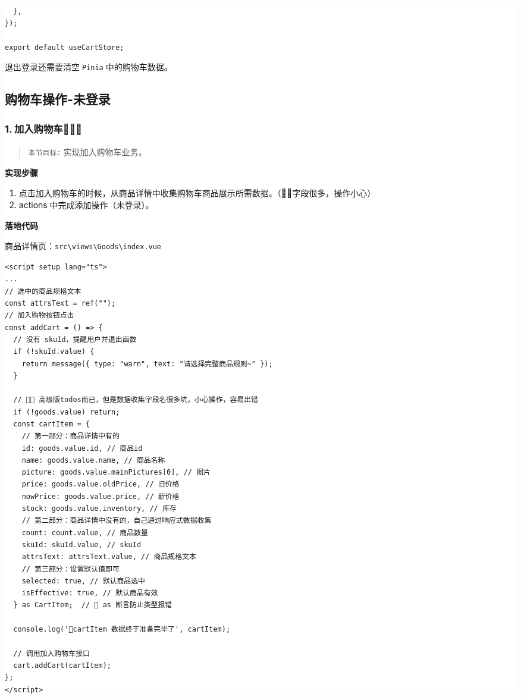 ```diff
  },
});

export default useCartStore;

```

退出登录还需要清空 `Pinia` 中的购物车数据。

## 购物车操作-未登录

### 1. 加入购物车🚨🚨🚨

> `本节目标:`  实现加入购物车业务。

**实现步骤**

1. 点击加入购物车的时候，从商品详情中收集购物车商品展示所需数据。（🚨🚨字段很多，操作小心）
2. actions 中完成添加操作（未登录）。

**落地代码**

商品详情页：`src\views\Goods\index.vue`

```vue
<script setup lang="ts">
...
// 选中的商品规格文本
const attrsText = ref("");
// 加入购物按钮点击
const addCart = () => {
  // 没有 skuId，提醒用户并退出函数
  if (!skuId.value) {
    return message({ type: "warn", text: "请选择完整商品规则~" });
  }

  // 🚨🚨 高级版todos而已，但是数据收集字段名很多坑，小心操作，容易出错
  if (!goods.value) return;
  const cartItem = {
    // 第一部分：商品详情中有的
    id: goods.value.id, // 商品id
    name: goods.value.name, // 商品名称
    picture: goods.value.mainPictures[0], // 图片
    price: goods.value.oldPrice, // 旧价格
    nowPrice: goods.value.price, // 新价格
    stock: goods.value.inventory, // 库存
    // 第二部分：商品详情中没有的，自己通过响应式数据收集
    count: count.value, // 商品数量
    skuId: skuId.value, // skuId
    attrsText: attrsText.value, // 商品规格文本
    // 第三部分：设置默认值即可
    selected: true, // 默认商品选中
    isEffective: true, // 默认商品有效
  } as CartItem;  // 📌 as 断言防止类型报错
 
  console.log('📌cartItem 数据终于准备完毕了', cartItem);

  // 调用加入购物车接口
  cart.addCart(cartItem);
};
</script>
```
